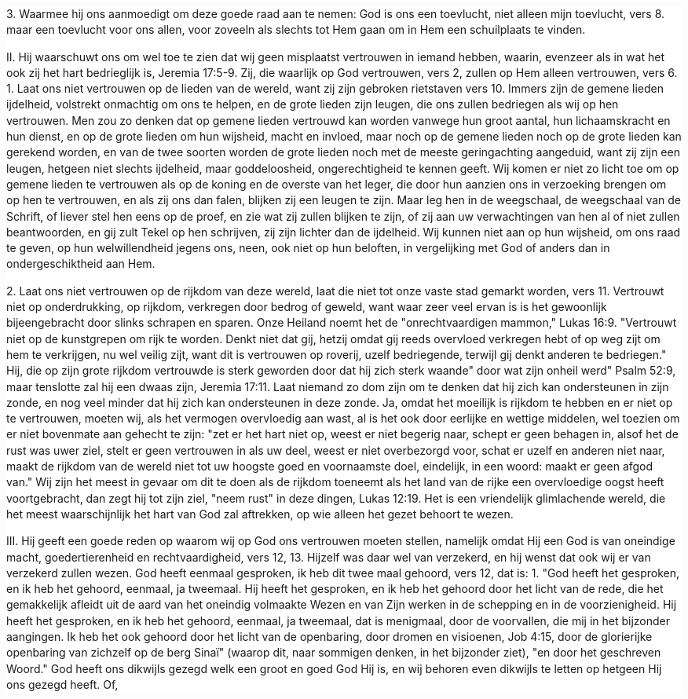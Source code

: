 3\. Waarmee hij ons aanmoedigt om deze goede raad aan te nemen: God is ons een toevlucht, niet alleen mijn toevlucht, vers 8. maar een toevlucht voor ons allen, voor zoveeln als slechts tot Hem gaan om in Hem een schuilplaats te vinden.

II. Hij waarschuwt ons om wel toe te zien dat wij geen misplaatst vertrouwen in iemand hebben, waarin, evenzeer als in wat het ook zij het hart bedrieglijk is, Jeremia 17:5-9. Zij, die waarlijk op God vertrouwen, vers 2, zullen op Hem alleen vertrouwen, vers 6. 
1\. Laat ons niet vertrouwen op de lieden van de wereld, want zij zijn gebroken rietstaven vers 10. Immers zijn de gemene lieden ijdelheid, volstrekt onmachtig om ons te helpen, en de grote lieden zijn leugen, die ons zullen bedriegen als wij op hen vertrouwen. Men zou zo denken dat op gemene lieden vertrouwd kan worden vanwege hun groot aantal, hun lichaamskracht en hun dienst, en op de grote lieden om hun wijsheid, macht en invloed, maar noch op de gemene lieden noch op de grote lieden kan gerekend worden, en van de twee soorten worden de grote lieden noch met de meeste geringachting aangeduid, want zij zijn een leugen, hetgeen niet slechts ijdelheid, maar goddeloosheid, ongerechtigheid te kennen geeft. Wij komen er niet zo licht toe om op gemene lieden te vertrouwen als op de koning en de overste van het leger, die door hun aanzien ons in verzoeking brengen om op hen te vertrouwen, en als zij ons dan falen, blijken zij een leugen te zijn. Maar leg hen in de weegschaal, de weegschaal van de Schrift, of liever stel hen eens op de proef, en zie wat zij zullen blijken te zijn, of zij aan uw verwachtingen van hen al of niet zullen beantwoorden, en gij zult Tekel op hen schrijven, zij zijn lichter dan de ijdelheid. Wij kunnen niet aan op hun wijsheid, om ons raad te geven, op hun welwillendheid jegens ons, neen, ook niet op hun beloften, in vergelijking met God of anders dan in ondergeschiktheid aan Hem.

2\. Laat ons niet vertrouwen op de rijkdom van deze wereld, laat die niet tot onze vaste stad gemarkt worden, vers 11. Vertrouwt niet op onderdrukking, op rijkdom, verkregen door bedrog of geweld, want waar zeer veel ervan is is het gewoonlijk bijeengebracht door slinks schrapen en sparen. Onze Heiland noemt het de "onrechtvaardigen mammon," Lukas 16:9. "Vertrouwt niet op de kunstgrepen om rijk te worden. Denkt niet dat gij, hetzij omdat gij reeds overvloed verkregen hebt of op weg zijt om hem te verkrijgen, nu wel veilig zijt, want dit is vertrouwen op roverij, uzelf bedriegende, terwijl gij denkt anderen te bedriegen." Hij, die op zijn grote rijkdom vertrouwde is sterk geworden door dat hij zich sterk waande" door wat zijn onheil werd" Psalm 52:9, maar tenslotte zal hij een dwaas zijn, Jeremia 17:11. Laat niemand zo dom zijn om te denken dat hij zich kan ondersteunen in zijn zonde, en nog veel minder dat hij zich kan ondersteunen in deze zonde. Ja, omdat het moeilijk is rijkdom te hebben en er niet op te vertrouwen, moeten wij, als het vermogen overvloedig aan wast, al is het ook door eerlijke en wettige middelen, wel toezien om er niet bovenmate aan gehecht te zijn: "zet er het hart niet op, weest er niet begerig naar, schept er geen behagen in, alsof het de rust was uwer ziel, stelt er geen vertrouwen in als uw deel, weest er niet overbezorgd voor, schat er uzelf en anderen niet naar, maakt de rijkdom van de wereld niet tot uw hoogste goed en voornaamste doel, eindelijk, in een woord: maakt er geen afgod van." Wij zijn het meest in gevaar om dit te doen als de rijkdom toeneemt als het land van de rijke een overvloedige oogst heeft voortgebracht, dan zegt hij tot zijn ziel, "neem rust" in deze dingen, Lukas 12:19. Het is een vriendelijk glimlachende wereld, die het meest waarschijnlijk het hart van God zal aftrekken, op wie alleen het gezet behoort te wezen.

III. Hij geeft een goede reden op waarom wij op God ons vertrouwen moeten stellen, namelijk omdat Hij een God is van oneindige macht, goedertierenheid en rechtvaardigheid, vers 12, 13. Hijzelf was daar wel van verzekerd, en hij wenst dat ook wij er van verzekerd zullen wezen. God heeft eenmaal gesproken, ik heb dit twee maal gehoord, vers 12, dat is:
1\. "God heeft het gesproken, en ik heb het gehoord, eenmaal, ja tweemaal. Hij heeft het gesproken, en ik heb het gehoord door het licht van de rede, die het gemakkelijk afleidt uit de aard van het oneindig volmaakte Wezen en van Zijn werken in de schepping en in de voorzienigheid. Hij heeft het gesproken, en ik heb het gehoord, eenmaal, ja tweemaal, dat is menigmaal, door de voorvallen, die mij in het bijzonder aangingen. Ik heb het ook gehoord door het licht van de openbaring, door dromen en visioenen, Job 4:15, door de glorierijke openbaring van zichzelf op de berg Sinaï" (waarop dit, naar sommigen denken, in het bijzonder ziet), "en door het geschreven Woord." God heeft ons dikwijls gezegd welk een groot en goed God Hij is, en wij behoren even dikwijls te letten op hetgeen Hij ons gezegd heeft. Of, 

